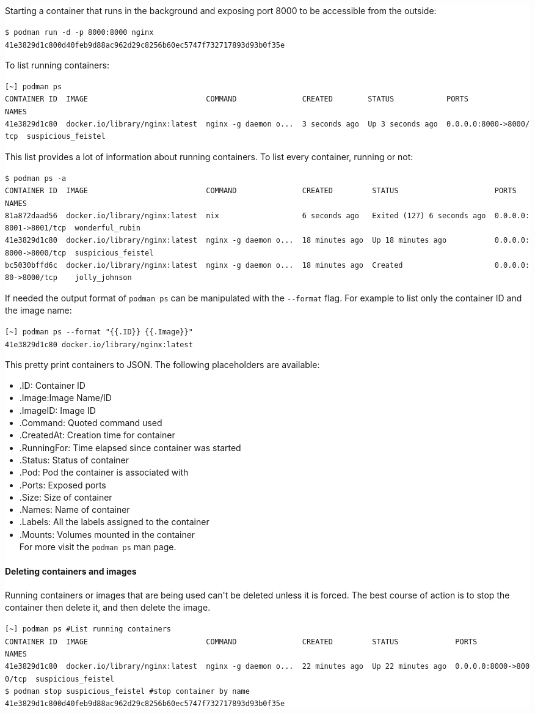 Starting a container that runs in the background and exposing port 8000 to be accessible from the outside:
```
$ podman run -d -p 8000:8000 nginx                                                                                                      
41e3829d1c800d40feb9d88ac962d29c8256b60ec5747f732717893d93b0f35e
```
To list running containers:
```
[~] podman ps                                                                                                                                              
CONTAINER ID  IMAGE                           COMMAND               CREATED        STATUS            PORTS                   NAMES
41e3829d1c80  docker.io/library/nginx:latest  nginx -g daemon o...  3 seconds ago  Up 3 seconds ago  0.0.0.0:8000->8000/tcp  suspicious_feistel
```
This list provides a lot of information about running containers. 
To list every container, running or not:
```
$ podman ps -a
CONTAINER ID  IMAGE                           COMMAND               CREATED         STATUS                      PORTS                   NAMES
81a872daad56  docker.io/library/nginx:latest  nix                   6 seconds ago   Exited (127) 6 seconds ago  0.0.0.0:8001->8001/tcp  wonderful_rubin
41e3829d1c80  docker.io/library/nginx:latest  nginx -g daemon o...  18 minutes ago  Up 18 minutes ago           0.0.0.0:8000->8000/tcp  suspicious_feistel
bc5030bffd6c  docker.io/library/nginx:latest  nginx -g daemon o...  18 minutes ago  Created                     0.0.0.0:80->8000/tcp    jolly_johnson
```
If needed the output format of `podman ps` can be manipulated with the `--format` flag. For example to list only the container ID and the image name:
```
[~] podman ps --format "{{.ID}} {{.Image}}"                                                                                                                           
41e3829d1c80 docker.io/library/nginx:latest
```
This pretty print containers to JSON. The following placeholders are available:
* .ID: Container ID                             
* .Image:Image Name/ID
* .ImageID: Image ID
* .Command: Quoted command used                      
* .CreatedAt: Creation time for container              
* .RunningFor: Time elapsed since container was started 
* .Status: Status of container
* .Pod: Pod the container is associated with     
* .Ports: Exposed ports                            
* .Size: Size of container
* .Names: Name of container                        
* .Labels: All the labels assigned to the container
* .Mounts: Volumes mounted in the container            
For more visit the `podman ps` man page.

#### Deleting containers and images
Running containers or images that are being used can't be deleted unless it is forced. The best course of action is to stop the container then delete it, and then delete the image.
```
[~] podman ps #List running containers                                                                                                                          
CONTAINER ID  IMAGE                           COMMAND               CREATED         STATUS             PORTS                   NAMES
41e3829d1c80  docker.io/library/nginx:latest  nginx -g daemon o...  22 minutes ago  Up 22 minutes ago  0.0.0.0:8000->8000/tcp  suspicious_feistel
$ podman stop suspicious_feistel #stop container by name                                                                             
41e3829d1c800d40feb9d88ac962d29c8256b60ec5747f732717893d93b0f35e
```